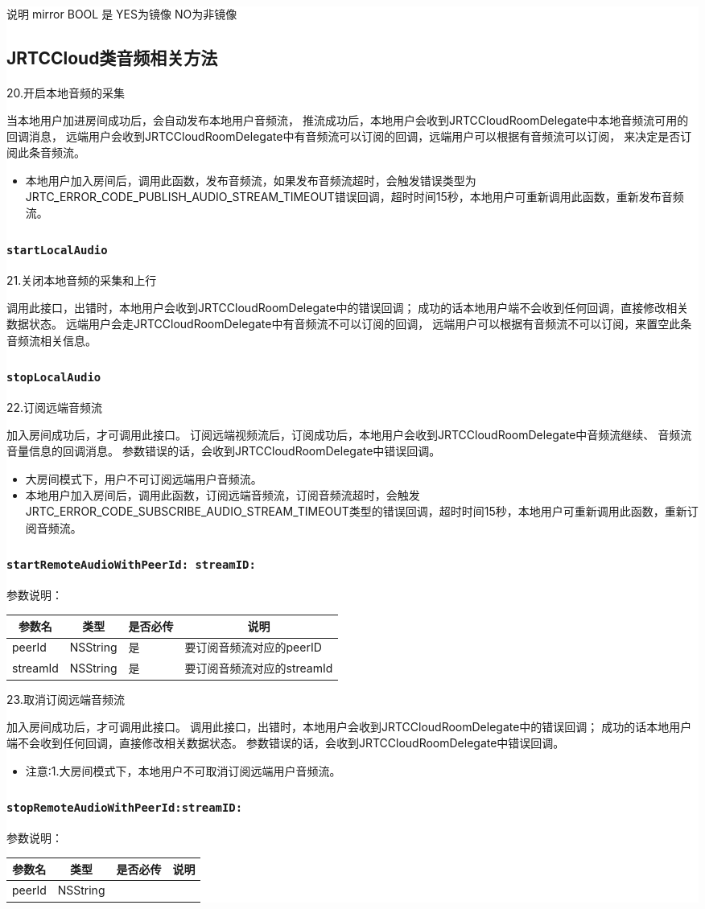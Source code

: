 <th>说明</th></tr></thead>
<tbody>
<tr>
<td>mirror</td>
<td>BOOL</td>
<td>是</td>
<td>YES为镜像 NO为非镜像</td></tr></tbody></table>
<h2>JRTCCloud类音频相关方法</h2>
<p>20.开启本地音频的采集</p>
<p>当本地用户加进房间成功后，会自动发布本地用户音频流， 推流成功后，本地用户会收到JRTCCloudRoomDelegate中本地音频流可用的回调消息， 远端用户会收到JRTCCloudRoomDelegate中有音频流可以订阅的回调，远端用户可以根据有音频流可以订阅， 来决定是否订阅此条音频流。</p>
<ul>
<li>本地用户加入房间后，调用此函数，发布音频流，如果发布音频流超时，会触发错误类型为JRTC_ERROR_CODE_PUBLISH_AUDIO_STREAM_TIMEOUT错误回调，超时时间15秒，本地用户可重新调用此函数，重新发布音频流。</li></ul>
<h3><code>startLocalAudio</code></h3>
<p>21.关闭本地音频的采集和上行</p>
<p>调用此接口，出错时，本地用户会收到JRTCCloudRoomDelegate中的错误回调； 成功的话本地用户端不会收到任何回调，直接修改相关数据状态。 远端用户会走JRTCCloudRoomDelegate中有音频流不可以订阅的回调， 远端用户可以根据有音频流不可以订阅，来置空此条音频流相关信息。</p>
<h3><code>stopLocalAudio</code></h3>
<p>22.订阅远端音频流</p>
<p>加入房间成功后，才可调用此接口。 订阅远端视频流后，订阅成功后，本地用户会收到JRTCCloudRoomDelegate中音频流继续、 音频流音量信息的回调消息。 参数错误的话，会收到JRTCCloudRoomDelegate中错误回调。</p>
<ul>
<li>大房间模式下，用户不可订阅远端用户音频流。</li>
<li>本地用户加入房间后，调用此函数，订阅远端音频流，订阅音频流超时，会触发JRTC_ERROR_CODE_SUBSCRIBE_AUDIO_STREAM_TIMEOUT类型的错误回调，超时时间15秒，本地用户可重新调用此函数，重新订阅音频流。</li></ul>
<h3><code class="language-Object-C">startRemoteAudioWithPeerId: streamID:</code></h3>
<p>参数说明：</p>
<table class="wrapped"><colgroup><col /><col /><col /><col /></colgroup>
<thead>
<tr>
<th>参数名</th>
<th>类型</th>
<th>是否必传</th>
<th>说明</th></tr></thead>
<tbody>
<tr>
<td>peerId</td>
<td>NSString</td>
<td>是</td>
<td>要订阅音频流对应的peerID</td></tr>
<tr>
<td>streamId</td>
<td>NSString</td>
<td>是</td>
<td>要订阅音频流对应的streamId</td></tr></tbody></table>
<p>23.取消订阅远端音频流</p>
<p>加入房间成功后，才可调用此接口。 调用此接口，出错时，本地用户会收到JRTCCloudRoomDelegate中的错误回调； 成功的话本地用户端不会收到任何回调，直接修改相关数据状态。 参数错误的话，会收到JRTCCloudRoomDelegate中错误回调。</p>
<ul>
<li>注意:1.大房间模式下，本地用户不可取消订阅远端用户音频流。</li></ul>
<h3><code class="language-Object-C">stopRemoteAudioWithPeerId:streamID:</code></h3>
<p>参数说明：</p>
<table class="wrapped"><colgroup><col /><col /><col /><col /></colgroup>
<thead>
<tr>
<th>参数名</th>
<th>类型</th>
<th>是否必传</th>
<th>说明</th></tr></thead>
<tbody>
<tr>
<td>peerId</td>
<td>NSString</td>